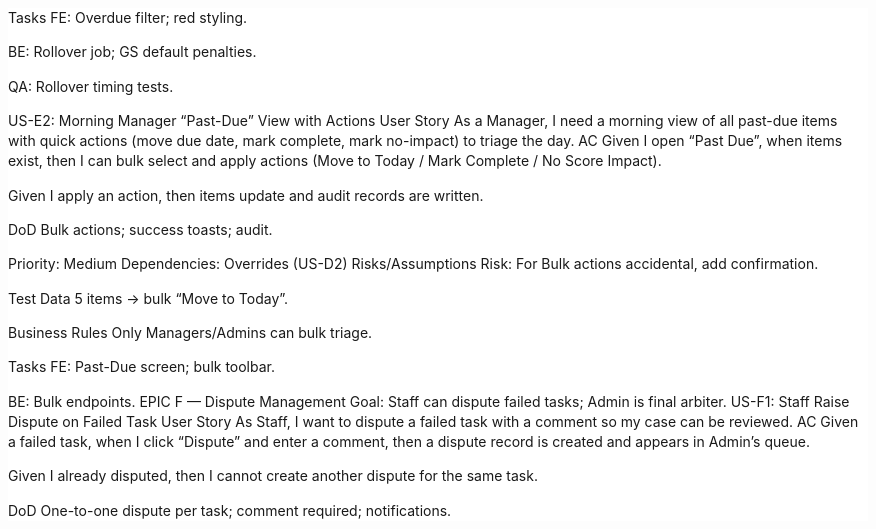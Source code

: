 
Tasks
FE: Overdue filter; red styling.


BE: Rollover job; GS default penalties.


QA: Rollover timing tests.



US-E2: Morning Manager “Past-Due” View with Actions
User Story
 As a Manager, I need a morning view of all past-due items with quick actions (move due date, mark complete, mark no-impact) to triage the day.
AC
Given I open “Past Due”, when items exist, then I can bulk select and apply actions (Move to Today / Mark Complete / No Score Impact).


Given I apply an action, then items update and audit records are written.


DoD
Bulk actions; success toasts; audit.


Priority: Medium
Dependencies: Overrides (US-D2)
Risks/Assumptions
Risk: For Bulk actions accidental, add confirmation.


Test Data
5 items → bulk “Move to Today”.


Business Rules
Only Managers/Admins can bulk triage.


Tasks
FE: Past-Due screen; bulk toolbar.


BE: Bulk endpoints.
EPIC F — Dispute Management
Goal: Staff can dispute failed tasks; Admin is final arbiter.
US-F1: Staff Raise Dispute on Failed Task
User Story
 As Staff, I want to dispute a failed task with a comment so my case can be reviewed.
AC
Given a failed task, when I click “Dispute” and enter a comment, then a dispute record is created and appears in Admin’s queue.


Given I already disputed, then I cannot create another dispute for the same task.


DoD
One-to-one dispute per task; comment required; notifications.
